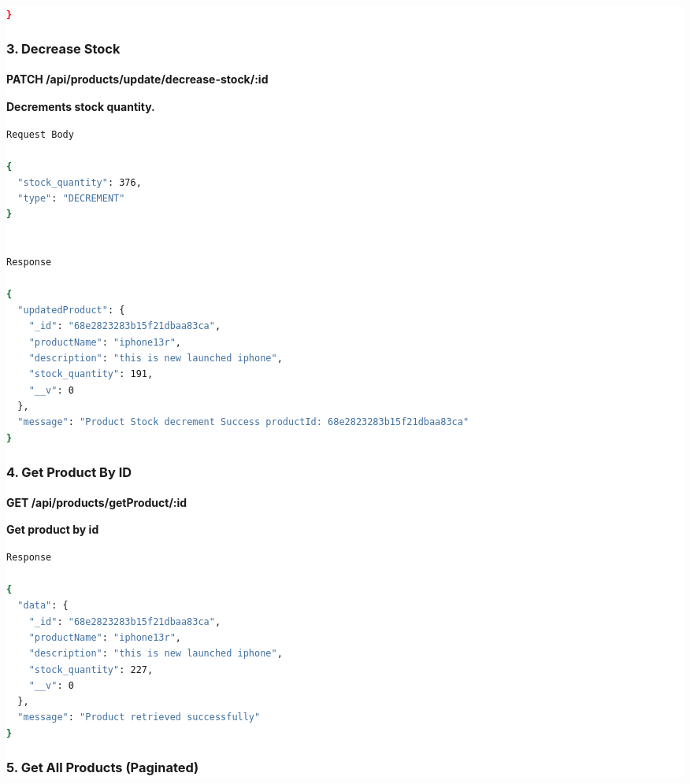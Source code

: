 ```bash
}
```

### 3. Decrease Stock

**PATCH /api/products/update/decrease-stock/:id**

**Decrements stock quantity.**
```bash
Request Body

{
  "stock_quantity": 376,
  "type": "DECREMENT"
}


Response

{
  "updatedProduct": {
    "_id": "68e2823283b15f21dbaa83ca",
    "productName": "iphone13r",
    "description": "this is new launched iphone",
    "stock_quantity": 191,
    "__v": 0
  },
  "message": "Product Stock decrement Success productId: 68e2823283b15f21dbaa83ca"
}
```

### 4. Get Product By ID

**GET /api/products/getProduct/:id**

**Get product by id**
```bash
Response

{
  "data": {
    "_id": "68e2823283b15f21dbaa83ca",
    "productName": "iphone13r",
    "description": "this is new launched iphone",
    "stock_quantity": 227,
    "__v": 0
  },
  "message": "Product retrieved successfully"
}
```

### 5. Get All Products (Paginated)
